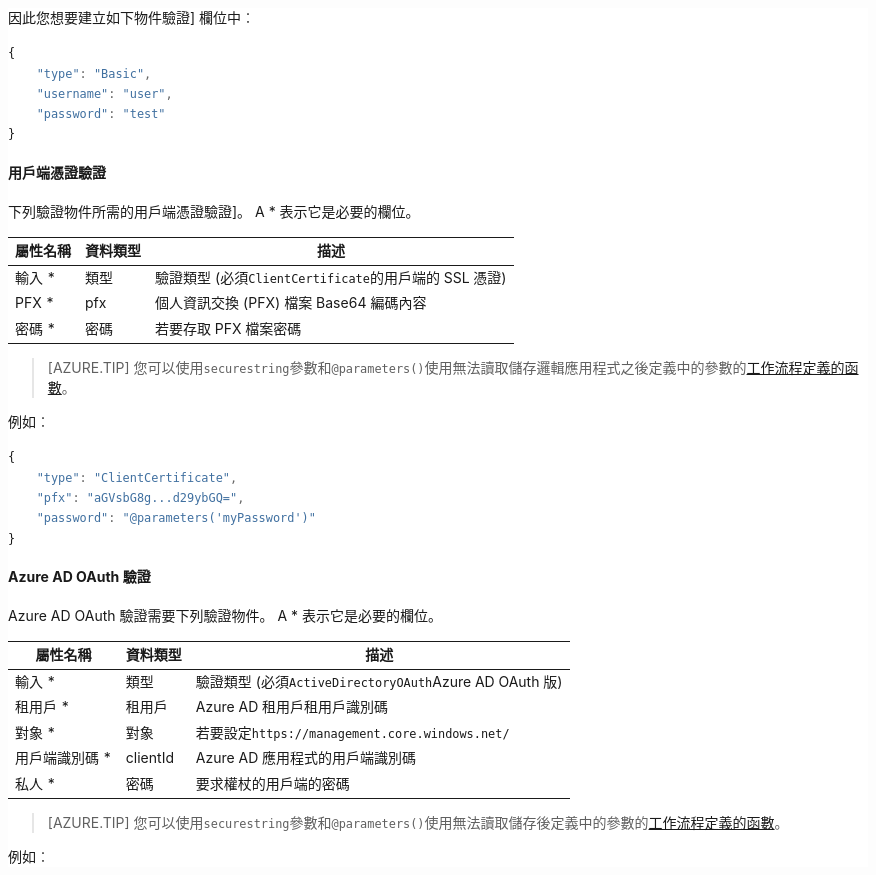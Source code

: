 因此您想要建立如下物件驗證] 欄位中︰

```javascript
{
    "type": "Basic",
    "username": "user",
    "password": "test"
}
```

#### <a name="client-certificate-authentication"></a>用戶端憑證驗證

下列驗證物件所需的用戶端憑證驗證]。 A * 表示它是必要的欄位。

|屬性名稱|資料類型|描述|
|---|---|---|
|輸入 *|類型|驗證類型 (必須`ClientCertificate`的用戶端的 SSL 憑證)|
|PFX *|pfx|個人資訊交換 (PFX) 檔案 Base64 編碼內容|
|密碼 *|密碼|若要存取 PFX 檔案密碼|

>[AZURE.TIP] 您可以使用`securestring`參數和`@parameters()`使用無法讀取儲存邏輯應用程式之後定義中的參數的[工作流程定義的函數](http://aka.ms/logicappdocs)。

例如︰

```javascript
{
    "type": "ClientCertificate",
    "pfx": "aGVsbG8g...d29ybGQ=",
    "password": "@parameters('myPassword')"
}
```

#### <a name="azure-ad-oauth-authentication"></a>Azure AD OAuth 驗證

Azure AD OAuth 驗證需要下列驗證物件。 A * 表示它是必要的欄位。

|屬性名稱|資料類型|描述|
|---|---|---|
|輸入 *|類型|驗證類型 (必須`ActiveDirectoryOAuth`Azure AD OAuth 版)|
|租用戶 *|租用戶|Azure AD 租用戶租用戶識別碼|
|對象 *|對象|若要設定`https://management.core.windows.net/`|
|用戶端識別碼 *|clientId|Azure AD 應用程式的用戶端識別碼|
|私人 *|密碼|要求權杖的用戶端的密碼|

>[AZURE.TIP] 您可以使用`securestring`參數和`@parameters()`使用無法讀取儲存後定義中的參數的[工作流程定義的函數](http://aka.ms/logicappdocs)。

例如︰
